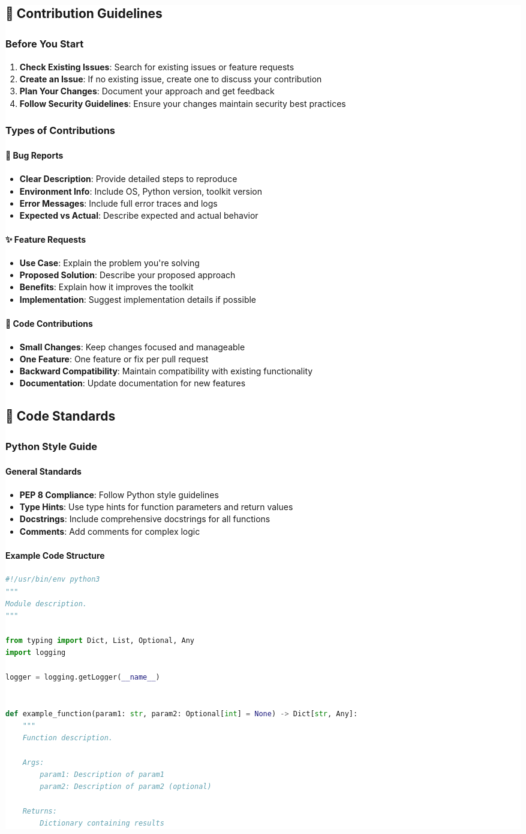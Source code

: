## 📝 Contribution Guidelines

### Before You Start

1. **Check Existing Issues**: Search for existing issues or feature requests
2. **Create an Issue**: If no existing issue, create one to discuss your contribution
3. **Plan Your Changes**: Document your approach and get feedback
4. **Follow Security Guidelines**: Ensure your changes maintain security best practices

### Types of Contributions

#### 🐛 Bug Reports
- **Clear Description**: Provide detailed steps to reproduce
- **Environment Info**: Include OS, Python version, toolkit version
- **Error Messages**: Include full error traces and logs
- **Expected vs Actual**: Describe expected and actual behavior

#### ✨ Feature Requests
- **Use Case**: Explain the problem you're solving
- **Proposed Solution**: Describe your proposed approach
- **Benefits**: Explain how it improves the toolkit
- **Implementation**: Suggest implementation details if possible

#### 🔧 Code Contributions
- **Small Changes**: Keep changes focused and manageable
- **One Feature**: One feature or fix per pull request
- **Backward Compatibility**: Maintain compatibility with existing functionality
- **Documentation**: Update documentation for new features

## 🎯 Code Standards

### Python Style Guide

#### General Standards
- **PEP 8 Compliance**: Follow Python style guidelines
- **Type Hints**: Use type hints for function parameters and return values
- **Docstrings**: Include comprehensive docstrings for all functions
- **Comments**: Add comments for complex logic

#### Example Code Structure
```python
#!/usr/bin/env python3
"""
Module description.
"""

from typing import Dict, List, Optional, Any
import logging

logger = logging.getLogger(__name__)


def example_function(param1: str, param2: Optional[int] = None) -> Dict[str, Any]:
    """
    Function description.
    
    Args:
        param1: Description of param1
        param2: Description of param2 (optional)
        
    Returns:
        Dictionary containing results
```